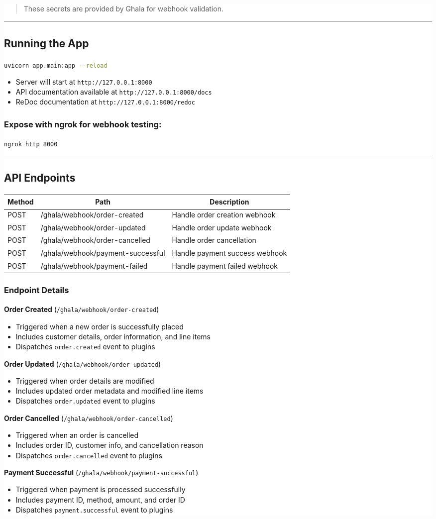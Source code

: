 > These secrets are provided by Ghala for webhook validation.

---

## Running the App

```bash
uvicorn app.main:app --reload
```

* Server will start at `http://127.0.0.1:8000`
* API documentation available at `http://127.0.0.1:8000/docs`
* ReDoc documentation at `http://127.0.0.1:8000/redoc`

### Expose with ngrok for webhook testing:

```bash
ngrok http 8000
```

---

## API Endpoints

| Method | Path                              | Description                    |
| ------ | --------------------------------- | ------------------------------ |
| POST   | /ghala/webhook/order-created      | Handle order creation webhook  |
| POST   | /ghala/webhook/order-updated      | Handle order update webhook    |
| POST   | /ghala/webhook/order-cancelled    | Handle order cancellation      |
| POST   | /ghala/webhook/payment-successful | Handle payment success webhook |
| POST   | /ghala/webhook/payment-failed     | Handle payment failed webhook  |

### Endpoint Details

**Order Created** (`/ghala/webhook/order-created`)
- Triggered when a new order is successfully placed
- Includes customer details, order information, and line items
- Dispatches `order.created` event to plugins

**Order Updated** (`/ghala/webhook/order-updated`)
- Triggered when order details are modified
- Includes updated order metadata and modified line items
- Dispatches `order.updated` event to plugins

**Order Cancelled** (`/ghala/webhook/order-cancelled`)
- Triggered when an order is cancelled
- Includes order ID, customer info, and cancellation reason
- Dispatches `order.cancelled` event to plugins

**Payment Successful** (`/ghala/webhook/payment-successful`)
- Triggered when payment is processed successfully
- Includes payment ID, method, amount, and order ID
- Dispatches `payment.successful` event to plugins
